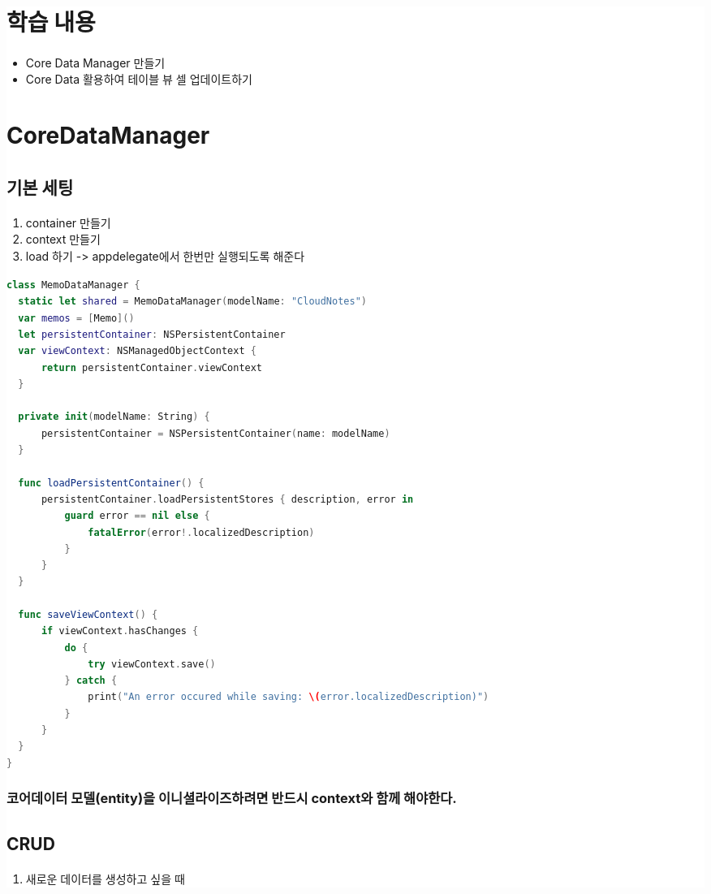 # 학습 내용
- Core Data Manager 만들기
- Core Data 활용하여 테이블 뷰 셀 업데이트하기 


# CoreDataManager
## 기본 세팅

1. container 만들기
2. context 만들기
3. load 하기 -> appdelegate에서 한번만 실행되도록 해준다

```swift
class MemoDataManager {
  static let shared = MemoDataManager(modelName: "CloudNotes")
  var memos = [Memo]()
  let persistentContainer: NSPersistentContainer
  var viewContext: NSManagedObjectContext {
      return persistentContainer.viewContext
  }
  
  private init(modelName: String) {
      persistentContainer = NSPersistentContainer(name: modelName)
  }
  
  func loadPersistentContainer() {
      persistentContainer.loadPersistentStores { description, error in
          guard error == nil else {
              fatalError(error!.localizedDescription)
          }
      }
  }
  
  func saveViewContext() {
      if viewContext.hasChanges {
          do {
              try viewContext.save()
          } catch {
              print("An error occured while saving: \(error.localizedDescription)")
          }
      }
  }
}
```

### 코어데이터 모델(entity)을 이니셜라이즈하려면 반드시 context와 함께 해야한다.

## CRUD
1. 새로운 데이터를 생성하고 싶을 때 
